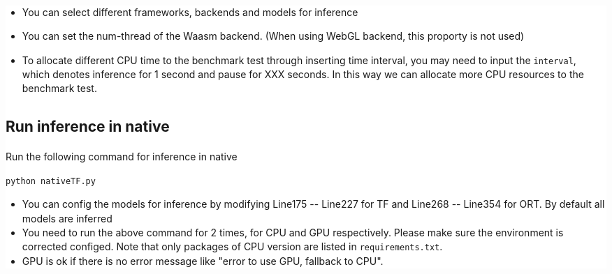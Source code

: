  - You can select different frameworks, backends  and models for inference

  - You can set the num-thread of the Waasm backend. (When using WebGL backend, this proporty is not used)

  - To allocate different CPU time to the benchmark test through inserting time interval, you may need to input the `interval`, which denotes inference for 1 second and pause for XXX seconds. In this way we can allocate more CPU resources to the benchmark test.

## Run inference in native

Run the following command for inference in native

```shell
python nativeTF.py
```

-   You can config the models for inference by modifying Line175 -- Line227 for TF and Line268 -- Line354 for ORT. By default all models are inferred
-   You need to run the above command for 2 times, for CPU and GPU respectively. Please make sure the environment is corrected configed. Note that only packages of CPU version are listed in `requirements.txt`.
-   GPU is ok if there is no error message like "error to use GPU, fallback to CPU".